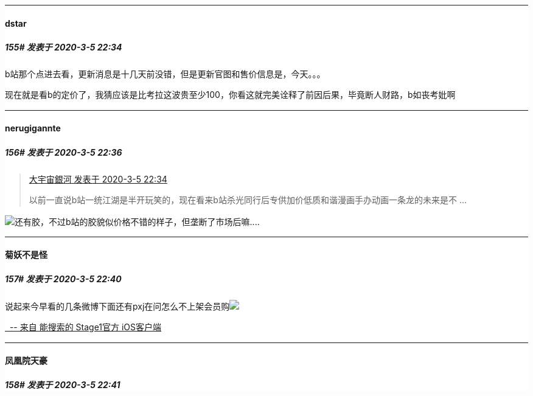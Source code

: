 





-----

####  dstar  
##### 155#       发表于 2020-3-5 22:34




b站那个点进去看，更新消息是十几天前没错，但是更新官图和售价信息是，今天。。。


现在就是看b的定价了，我猜应该是比考拉这波贵至少100，你看这就完美诠释了前因后果，毕竟断人财路，b如丧考妣啊







-----

####  nerugigannte  
##### 156#       发表于 2020-3-5 22:36



<blockquote><a href="httphttps://bbs.saraba1st.com/2b/forum.php?mod=redirect&amp;goto=findpost&amp;pid=46630076&amp;ptid=1917265" target="_blank">大宇宙銀河 发表于 2020-3-5 22:34</a>

以前一直说b站一统江湖是半开玩笑的，现在看来b站杀光同行后专供加价低质和谐漫画手办动画一条龙的未来是不 ...</blockquote>
<img src="https://static.saraba1st.com/image/smiley/face2017/067.png" referrerpolicy="no-referrer">还有胶，不过b站的胶貌似价格不错的样子，但垄断了市场后嘛....







-----

####  菊妖不是怪  
##### 157#       发表于 2020-3-5 22:40




说起来今早看的几条微博下面还有pxj在问怎么不上架会员购<img src="https://static.saraba1st.com/image/smiley/face2017/049.png" referrerpolicy="no-referrer">

[  -- 来自 能搜索的 Stage1官方 iOS客户端](https://itunes.apple.com/fi/app/saraba1st/id1221237470?mt=8)







-----

####  凤凰院天豪  
##### 158#       发表于 2020-3-5 22:41

